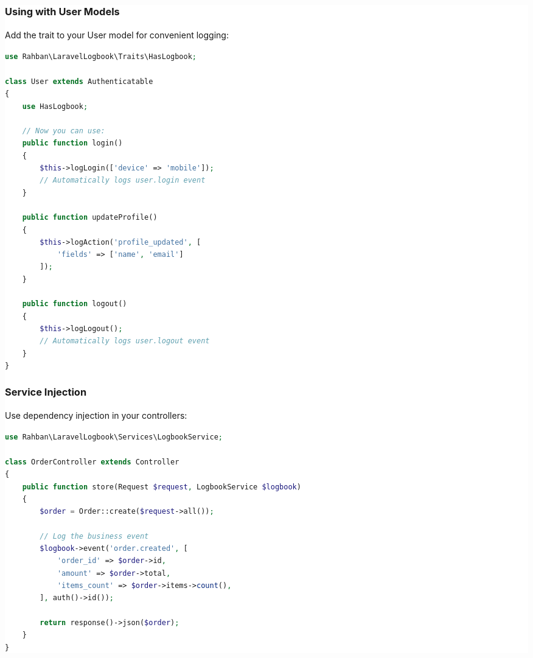 ### Using with User Models

Add the trait to your User model for convenient logging:

```php
use Rahban\LaravelLogbook\Traits\HasLogbook;

class User extends Authenticatable
{
    use HasLogbook;
    
    // Now you can use:
    public function login()
    {
        $this->logLogin(['device' => 'mobile']);
        // Automatically logs user.login event
    }
    
    public function updateProfile()
    {
        $this->logAction('profile_updated', [
            'fields' => ['name', 'email']
        ]);
    }
    
    public function logout()
    {
        $this->logLogout();
        // Automatically logs user.logout event
    }
}
```

### Service Injection

Use dependency injection in your controllers:

```php
use Rahban\LaravelLogbook\Services\LogbookService;

class OrderController extends Controller
{
    public function store(Request $request, LogbookService $logbook)
    {
        $order = Order::create($request->all());
        
        // Log the business event
        $logbook->event('order.created', [
            'order_id' => $order->id,
            'amount' => $order->total,
            'items_count' => $order->items->count(),
        ], auth()->id());
        
        return response()->json($order);
    }
}
```
